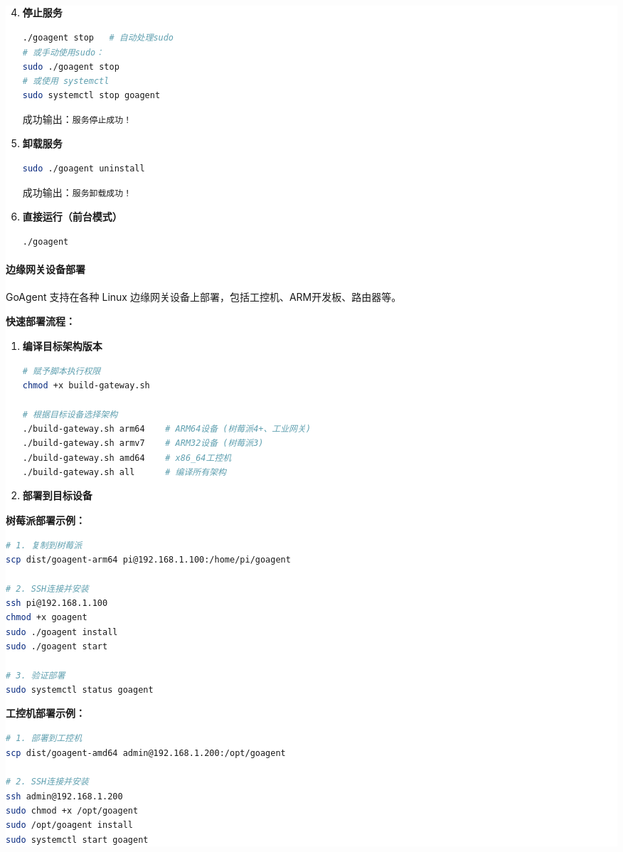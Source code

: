 4. **停止服务**
   ```bash
   ./goagent stop   # 自动处理sudo
   # 或手动使用sudo：
   sudo ./goagent stop
   # 或使用 systemctl
   sudo systemctl stop goagent
   ```
   成功输出：`服务停止成功！`

5. **卸载服务**
   ```bash
   sudo ./goagent uninstall
   ```
   成功输出：`服务卸载成功！`

6. **直接运行（前台模式）**
   ```bash
   ./goagent
   ```

#### 边缘网关设备部署

GoAgent 支持在各种 Linux 边缘网关设备上部署，包括工控机、ARM开发板、路由器等。

**快速部署流程：**

1. **编译目标架构版本**
   ```bash
   # 赋予脚本执行权限
   chmod +x build-gateway.sh
   
   # 根据目标设备选择架构
   ./build-gateway.sh arm64    # ARM64设备 (树莓派4+、工业网关)
   ./build-gateway.sh armv7    # ARM32设备 (树莓派3)
   ./build-gateway.sh amd64    # x86_64工控机
   ./build-gateway.sh all      # 编译所有架构
   ```

2. **部署到目标设备**

**树莓派部署示例：**
```bash
# 1. 复制到树莓派
scp dist/goagent-arm64 pi@192.168.1.100:/home/pi/goagent

# 2. SSH连接并安装
ssh pi@192.168.1.100
chmod +x goagent
sudo ./goagent install
sudo ./goagent start

# 3. 验证部署
sudo systemctl status goagent
```

**工控机部署示例：**
```bash
# 1. 部署到工控机
scp dist/goagent-amd64 admin@192.168.1.200:/opt/goagent

# 2. SSH连接并安装
ssh admin@192.168.1.200
sudo chmod +x /opt/goagent
sudo /opt/goagent install
sudo systemctl start goagent
```
